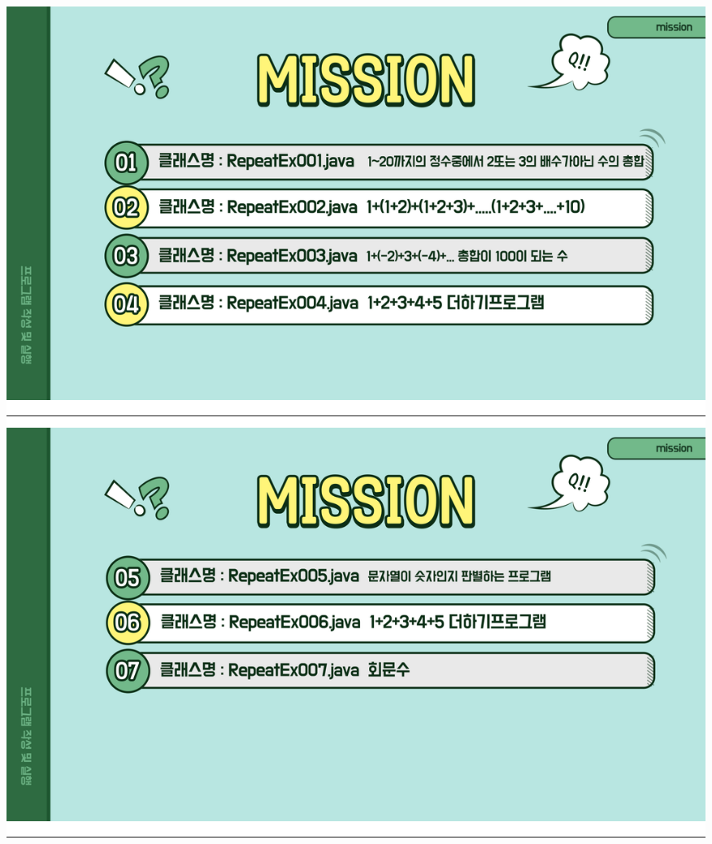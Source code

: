 
<img src="./chapter4-2/057.png" alt="제어문 057" width="100%" />

---

<img src="./chapter4-2/058.png" alt="제어문 058" width="100%" />

---